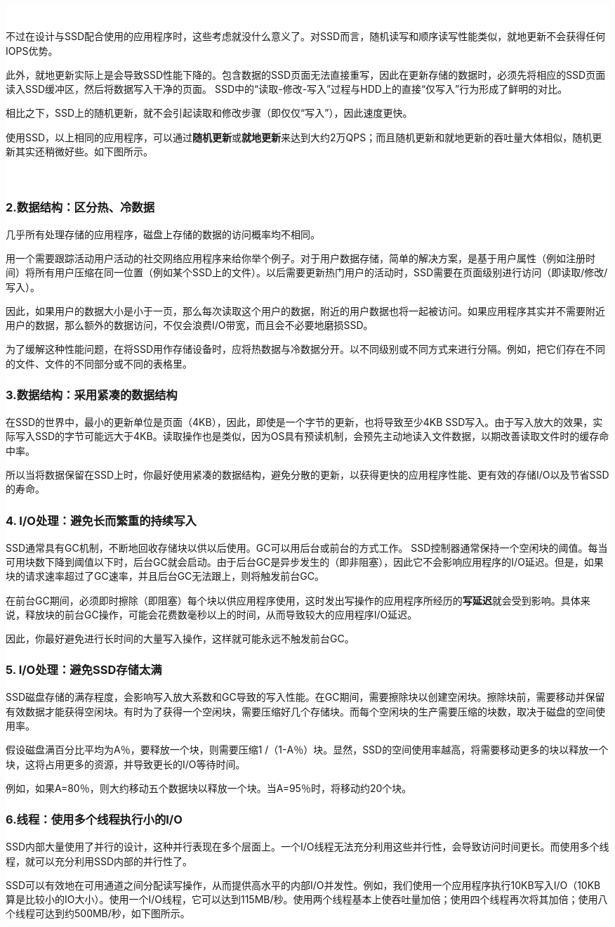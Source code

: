 <img src="https://static001.geekbang.org/resource/image/ff/3b/fff29bfb9e14f2ff93e0637e8636333b.png" alt="">

不过在设计与SSD配合使用的应用程序时，这些考虑就没什么意义了。对SSD而言，随机读写和顺序读写性能类似，就地更新不会获得任何IOPS优势。

此外，就地更新实际上是会导致SSD性能下降的。包含数据的SSD页面无法直接重写，因此在更新存储的数据时，必须先将相应的SSD页面读入SSD缓冲区，然后将数据写入干净的页面。 SSD中的“读取-修改-写入”过程与HDD上的直接“仅写入”行为形成了鲜明的对比。

相比之下，SSD上的随机更新，就不会引起读取和修改步骤（即仅仅“写入”），因此速度更快。

使用SSD，以上相同的应用程序，可以通过**随机更新**或**就地更新**来达到大约2万QPS；而且随机更新和就地更新的吞吐量大体相似，随机更新其实还稍微好些。如下图所示。

<img src="https://static001.geekbang.org/resource/image/7a/0b/7aa33a3abeef4b908f7560b23db6c20b.png" alt="">

### 2.数据结构：区分热、冷数据

几乎所有处理存储的应用程序，磁盘上存储的数据的访问概率均不相同。

用一个需要跟踪活动用户活动的社交网络应用程序来给你举个例子。对于用户数据存储，简单的解决方案，是基于用户属性（例如注册时间）将所有用户压缩在同一位置（例如某个SSD上的文件）。以后需要更新热门用户的活动时，SSD需要在页面级别进行访问（即读取/修改/写入）。

因此，如果用户的数据大小是小于一页，那么每次读取这个用户的数据，附近的用户数据也将一起被访问。如果应用程序其实并不需要附近用户的数据，那么额外的数据访问，不仅会浪费I/O带宽，而且会不必要地磨损SSD。

为了缓解这种性能问题，在将SSD用作存储设备时，应将热数据与冷数据分开。以不同级别或不同方式来进行分隔。例如，把它们存在不同的文件、文件的不同部分或不同的表格里。

### 3.数据结构：采用紧凑的数据结构

在SSD的世界中，最小的更新单位是页面（4KB），因此，即使是一个字节的更新，也将导致至少4KB SSD写入。由于写入放大的效果，实际写入SSD的字节可能远大于4KB。读取操作也是类似，因为OS具有预读机制，会预先主动地读入文件数据，以期改善读取文件时的缓存命中率。

所以当将数据保留在SSD上时，你最好使用紧凑的数据结构，避免分散的更新，以获得更快的应用程序性能、更有效的存储I/O以及节省SSD的寿命。

### 4. I/O处理：避免长而繁重的持续写入

SSD通常具有GC机制，不断地回收存储块以供以后使用。GC可以用后台或前台的方式工作。 SSD控制器通常保持一个空闲块的阈值。每当可用块数下降到阈值以下时，后台GC就会启动。由于后台GC是异步发生的（即非阻塞），因此它不会影响应用程序的I/O延迟。但是，如果块的请求速率超过了GC速率，并且后台GC无法跟上，则将触发前台GC。

在前台GC期间，必须即时擦除（即阻塞）每个块以供应用程序使用，这时发出写操作的应用程序所经历的**写延迟**就会受到影响。具体来说，释放块的前台GC操作，可能会花费数毫秒以上的时间，从而导致较大的应用程序I/O延迟。

因此，你最好避免进行长时间的大量写入操作，这样就可能永远不触发前台GC。

### 5. I/O处理：避免SSD存储太满

SSD磁盘存储的满存程度，会影响写入放大系数和GC导致的写入性能。在GC期间，需要擦除块以创建空闲块。擦除块前，需要移动并保留有效数据才能获得空闲块。有时为了获得一个空闲块，需要压缩好几个存储块。而每个空闲块的生产需要压缩的块数，取决于磁盘的空间使用率。

假设磁盘满百分比平均为A％，要释放一个块，则需要压缩1 /（1-A％）块。显然，SSD的空间使用率越高，将需要移动更多的块以释放一个块，这将占用更多的资源，并导致更长的I/O等待时间。

例如，如果A=80％，则大约移动五个数据块以释放一个块。当A=95％时，将移动约20个块。

### 6.线程：使用多个线程执行小的I/O

SSD内部大量使用了并行的设计，这种并行表现在多个层面上。一个I/O线程无法充分利用这些并行性，会导致访问时间更长。而使用多个线程，就可以充分利用SSD内部的并行性了。

SSD可以有效地在可用通道之间分配读写操作，从而提供高水平的内部I/O并发性。例如，我们使用一个应用程序执行10KB写入I/O（10KB算是比较小的IO大小）。使用一个I/O线程，它可以达到115MB/秒。使用两个线程基本上使吞吐量加倍；使用四个线程再次将其加倍；使用八个线程可达到约500MB/秒，如下图所示。
